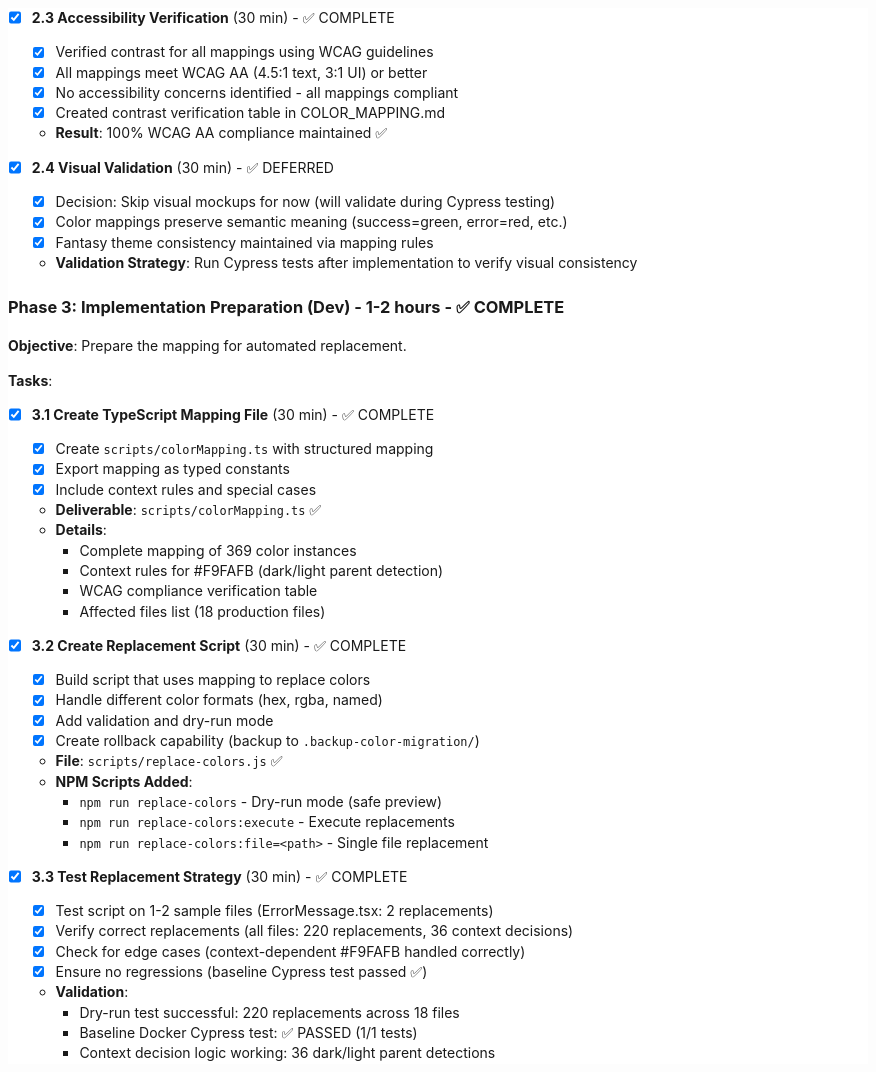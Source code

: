 - [x] **2.3 Accessibility Verification** (30 min) - ✅ COMPLETE

  - [x] Verified contrast for all mappings using WCAG guidelines
  - [x] All mappings meet WCAG AA (4.5:1 text, 3:1 UI) or better
  - [x] No accessibility concerns identified - all mappings compliant
  - [x] Created contrast verification table in COLOR_MAPPING.md
  - **Result**: 100% WCAG AA compliance maintained ✅

- [x] **2.4 Visual Validation** (30 min) - ✅ DEFERRED
  - [x] Decision: Skip visual mockups for now (will validate during Cypress testing)
  - [x] Color mappings preserve semantic meaning (success=green, error=red, etc.)
  - [x] Fantasy theme consistency maintained via mapping rules
  - **Validation Strategy**: Run Cypress tests after implementation to verify visual consistency

### Phase 3: Implementation Preparation (Dev) - 1-2 hours - ✅ COMPLETE

**Objective**: Prepare the mapping for automated replacement.

**Tasks**:

- [x] **3.1 Create TypeScript Mapping File** (30 min) - ✅ COMPLETE

  - [x] Create `scripts/colorMapping.ts` with structured mapping
  - [x] Export mapping as typed constants
  - [x] Include context rules and special cases
  - **Deliverable**: `scripts/colorMapping.ts` ✅
  - **Details**:
    - Complete mapping of 369 color instances
    - Context rules for #F9FAFB (dark/light parent detection)
    - WCAG compliance verification table
    - Affected files list (18 production files)

- [x] **3.2 Create Replacement Script** (30 min) - ✅ COMPLETE

  - [x] Build script that uses mapping to replace colors
  - [x] Handle different color formats (hex, rgba, named)
  - [x] Add validation and dry-run mode
  - [x] Create rollback capability (backup to `.backup-color-migration/`)
  - **File**: `scripts/replace-colors.js` ✅
  - **NPM Scripts Added**:
    - `npm run replace-colors` - Dry-run mode (safe preview)
    - `npm run replace-colors:execute` - Execute replacements
    - `npm run replace-colors:file=<path>` - Single file replacement

- [x] **3.3 Test Replacement Strategy** (30 min) - ✅ COMPLETE
  - [x] Test script on 1-2 sample files (ErrorMessage.tsx: 2 replacements)
  - [x] Verify correct replacements (all files: 220 replacements, 36 context decisions)
  - [x] Check for edge cases (context-dependent #F9FAFB handled correctly)
  - [x] Ensure no regressions (baseline Cypress test passed ✅)
  - **Validation**:
    - Dry-run test successful: 220 replacements across 18 files
    - Baseline Docker Cypress test: ✅ PASSED (1/1 tests)
    - Context decision logic working: 36 dark/light parent detections
